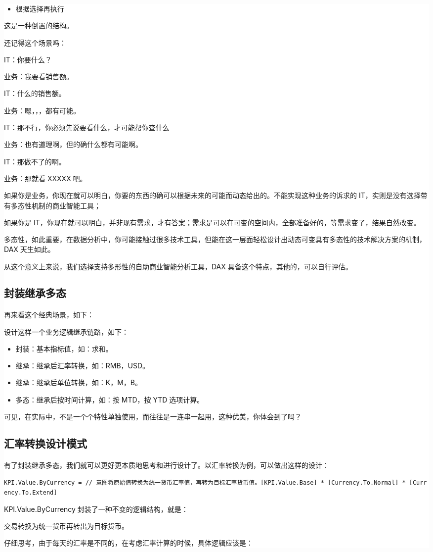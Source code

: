 -   根据选择再执行
    

这是一种倒置的结构。

还记得这个场景吗：

IT：你要什么？

业务：我要看销售额。

IT：什么的销售额。

业务：嗯，，，都有可能。

IT：那不行，你必须先说要看什么，才可能帮你查什么

业务：也有道理啊，但的确什么都有可能啊。

IT：那做不了的啊。

业务：那就看 XXXXX 吧。

如果你是业务，你现在就可以明白，你要的东西的确可以根据未来的可能而动态给出的。不能实现这种业务的诉求的 IT，实则是没有选择带有多态性机制的商业智能工具；

如果你是 IT，你现在就可以明白，并非现有需求，才有答案；需求是可以在可变的空间内，全部准备好的，等需求变了，结果自然改变。

多态性，如此重要，在数据分析中，你可能接触过很多技术工具，但能在这一层面轻松设计出动态可变具有多态性的技术解决方案的机制，DAX 天生如此。

从这个意义上来说，我们选择支持多形性的自助商业智能分析工具，DAX 具备这个特点，其他的，可以自行评估。

## 封装继承多态

再来看这个经典场景，如下：

设计这样一个业务逻辑继承链路，如下：

-   封装：基本指标值，如：求和。
    
-   继承：继承后汇率转换，如：RMB，USD。
    
-   继承：继承后单位转换，如：K，M，B。
    
-   多态：继承后按时间计算，如：按 MTD，按 YTD 选项计算。
    

可见，在实际中，不是一个个特性单独使用，而往往是一连串一起用，这种优美，你体会到了吗？

## 汇率转换设计模式

有了封装继承多态，我们就可以更好更本质地思考和进行设计了。以汇率转换为例，可以做出这样的设计：

```
KPI.Value.ByCurrency = // 意图将原始值转换为统一货币汇率值，再转为目标汇率货币值。[KPI.Value.Base] * [Currency.To.Normal] * [Currency.To.Extend]
```

KPI.Value.ByCurrency 封装了一种不变的逻辑结构，就是：

交易转换为统一货币再转出为目标货币。

仔细思考，由于每天的汇率是不同的，在考虑汇率计算的时候，具体逻辑应该是：
